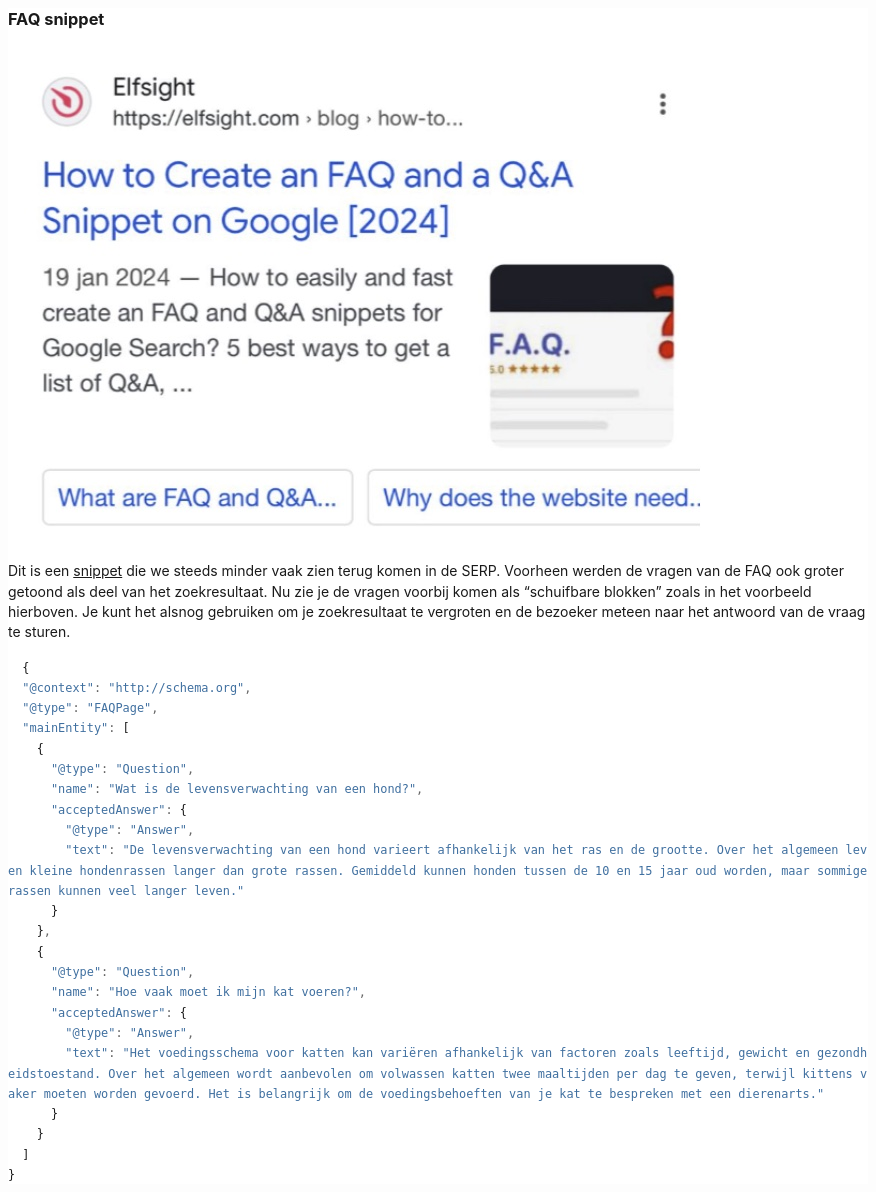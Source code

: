 ### FAQ snippet
![voorbeeld van een FAQ snippet in de zoekresultaten](src/assets/images/voorbeeld-faq-snippet.jpg)

Dit is een <a href="https://developers.google.com/search/docs/appearance/structured-data/faqpage" target="_blank" rel="noopener">snippet</a> die we steeds minder vaak zien terug komen in de SERP. Voorheen werden de vragen van de FAQ ook groter getoond als deel van het zoekresultaat. Nu zie je de vragen voorbij komen als “schuifbare blokken” zoals in het voorbeeld hierboven. Je kunt het alsnog gebruiken om je zoekresultaat te vergroten en de bezoeker meteen naar het antwoord van de vraag te sturen.


```javascript
  {
  "@context": "http://schema.org",
  "@type": "FAQPage",
  "mainEntity": [
    {
      "@type": "Question",
      "name": "Wat is de levensverwachting van een hond?",
      "acceptedAnswer": {
        "@type": "Answer",
        "text": "De levensverwachting van een hond varieert afhankelijk van het ras en de grootte. Over het algemeen leven kleine hondenrassen langer dan grote rassen. Gemiddeld kunnen honden tussen de 10 en 15 jaar oud worden, maar sommige rassen kunnen veel langer leven."
      }
    },
    {
      "@type": "Question",
      "name": "Hoe vaak moet ik mijn kat voeren?",
      "acceptedAnswer": {
        "@type": "Answer",
        "text": "Het voedingsschema voor katten kan variëren afhankelijk van factoren zoals leeftijd, gewicht en gezondheidstoestand. Over het algemeen wordt aanbevolen om volwassen katten twee maaltijden per dag te geven, terwijl kittens vaker moeten worden gevoerd. Het is belangrijk om de voedingsbehoeften van je kat te bespreken met een dierenarts."
      }
    }
  ]
}
```